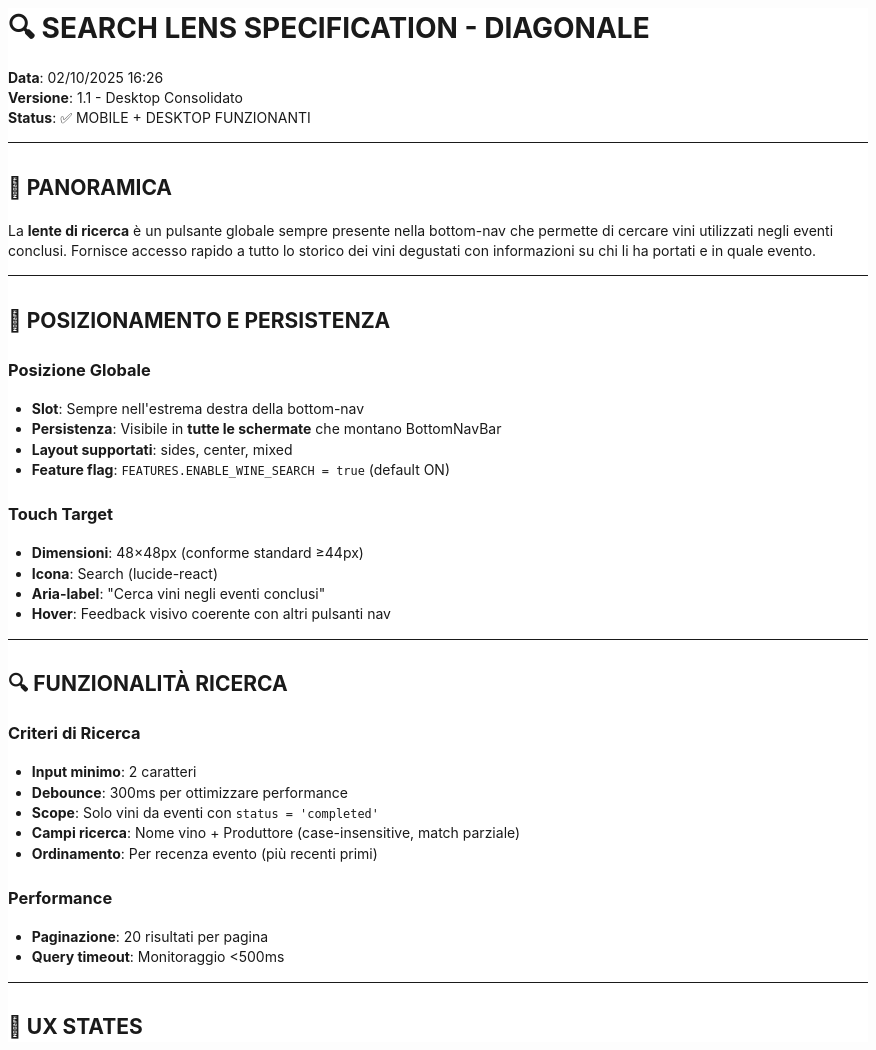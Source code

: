 # 🔍 SEARCH LENS SPECIFICATION - DIAGONALE

**Data**: 02/10/2025 16:26  
**Versione**: 1.1 - Desktop Consolidato  
**Status**: ✅ MOBILE + DESKTOP FUNZIONANTI  

---

## 🎯 PANORAMICA

La **lente di ricerca** è un pulsante globale sempre presente nella bottom-nav che permette di cercare vini utilizzati negli eventi conclusi. Fornisce accesso rapido a tutto lo storico dei vini degustati con informazioni su chi li ha portati e in quale evento.

---

## 📱 POSIZIONAMENTO E PERSISTENZA

### Posizione Globale
- **Slot**: Sempre nell'estrema destra della bottom-nav
- **Persistenza**: Visibile in **tutte le schermate** che montano BottomNavBar
- **Layout supportati**: sides, center, mixed
- **Feature flag**: `FEATURES.ENABLE_WINE_SEARCH = true` (default ON)

### Touch Target
- **Dimensioni**: 48×48px (conforme standard ≥44px)
- **Icona**: Search (lucide-react)
- **Aria-label**: "Cerca vini negli eventi conclusi"
- **Hover**: Feedback visivo coerente con altri pulsanti nav

---

## 🔍 FUNZIONALITÀ RICERCA

### Criteri di Ricerca
- **Input minimo**: 2 caratteri
- **Debounce**: 300ms per ottimizzare performance
- **Scope**: Solo vini da eventi con `status = 'completed'`
- **Campi ricerca**: Nome vino + Produttore (case-insensitive, match parziale)
- **Ordinamento**: Per recenza evento (più recenti primi)

### Performance
- **Paginazione**: 20 risultati per pagina
- **Query timeout**: Monitoraggio <500ms

---

## 🎨 UX STATES
